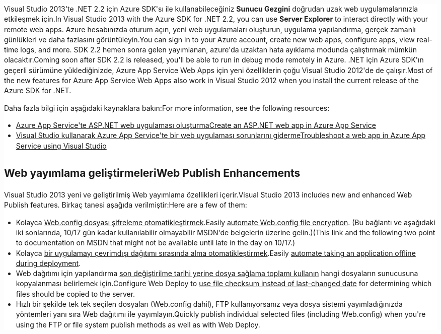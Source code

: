 <span data-ttu-id="0046a-185">Visual Studio 2013'te .NET 2.2 için Azure SDK'sı ile kullanabileceğiniz **Sunucu Gezgini** doğrudan uzak web uygulamalarınızla etkileşmek için.</span><span class="sxs-lookup"><span data-stu-id="0046a-185">In Visual Studio 2013 with the Azure SDK for .NET 2.2, you can use **Server Explorer** to interact directly with your remote web apps.</span></span> <span data-ttu-id="0046a-186">Azure hesabınızda oturum açın, yeni web uygulamaları oluşturun, uygulama yapılandırma, gerçek zamanlı günlükleri ve daha fazlasını görüntüleyin.</span><span class="sxs-lookup"><span data-stu-id="0046a-186">You can sign in to your Azure account, create new web apps, configure apps, view real-time logs, and more.</span></span> <span data-ttu-id="0046a-187">SDK 2.2 hemen sonra gelen yayımlanan, azure'da uzaktan hata ayıklama modunda çalıştırmak mümkün olacaktır.</span><span class="sxs-lookup"><span data-stu-id="0046a-187">Coming soon after SDK 2.2 is released, you'll be able to run in debug mode remotely in Azure.</span></span> <span data-ttu-id="0046a-188">.NET için Azure SDK'ın geçerli sürümüne yüklediğinizde, Azure App Service Web Apps için yeni özelliklerin çoğu Visual Studio 2012'de de çalışır.</span><span class="sxs-lookup"><span data-stu-id="0046a-188">Most of the new features for Azure App Service Web Apps also work in Visual Studio 2012 when you install the current release of the Azure SDK for .NET.</span></span>

<span data-ttu-id="0046a-189">Daha fazla bilgi için aşağıdaki kaynaklara bakın:</span><span class="sxs-lookup"><span data-stu-id="0046a-189">For more information, see the following resources:</span></span>

- [<span data-ttu-id="0046a-190">Azure App Service'te ASP.NET web uygulaması oluşturma</span><span class="sxs-lookup"><span data-stu-id="0046a-190">Create an ASP.NET web app in Azure App Service</span></span>](https://azure.microsoft.com/documentation/articles/web-sites-dotnet-get-started/)
- [<span data-ttu-id="0046a-191">Visual Studio kullanarak Azure App Service'te bir web uygulaması sorunlarını giderme</span><span class="sxs-lookup"><span data-stu-id="0046a-191">Troubleshoot a web app in Azure App Service using Visual Studio</span></span>](https://azure.microsoft.com/documentation/articles/web-sites-dotnet-troubleshoot-visual-studio/)

<a id="publish"></a>
## <a name="web-publish-enhancements"></a><span data-ttu-id="0046a-192">Web yayımlama geliştirmeleri</span><span class="sxs-lookup"><span data-stu-id="0046a-192">Web Publish Enhancements</span></span>

<span data-ttu-id="0046a-193">Visual Studio 2013 yeni ve geliştirilmiş Web yayımlama özellikleri içerir.</span><span class="sxs-lookup"><span data-stu-id="0046a-193">Visual Studio 2013 includes new and enhanced Web Publish features.</span></span> <span data-ttu-id="0046a-194">Birkaç tanesi aşağıda verilmiştir:</span><span class="sxs-lookup"><span data-stu-id="0046a-194">Here are a few of them:</span></span>

- <span data-ttu-id="0046a-195">Kolayca [Web.config dosyası şifreleme otomatikleştirmek](https://go.microsoft.com/fwlink/?LinkId=325529).</span><span class="sxs-lookup"><span data-stu-id="0046a-195">Easily [automate Web.config file encryption](https://go.microsoft.com/fwlink/?LinkId=325529).</span></span> <span data-ttu-id="0046a-196">(Bu bağlantı ve aşağıdaki iki sonlarında, 10/17 gün kadar kullanılabilir olmayabilir MSDN'de belgelerin üzerine gelin.)</span><span class="sxs-lookup"><span data-stu-id="0046a-196">(This link and the following two point to documentation on MSDN that might not be available until late in the day on 10/17.)</span></span>
- <span data-ttu-id="0046a-197">Kolayca [bir uygulamayı çevrimdışı dağıtımı sırasında alma otomatikleştirmek](https://go.microsoft.com/fwlink/?LinkId=325530).</span><span class="sxs-lookup"><span data-stu-id="0046a-197">Easily [automate taking an application offline during deployment](https://go.microsoft.com/fwlink/?LinkId=325530).</span></span>
- <span data-ttu-id="0046a-198">Web dağıtımı için yapılandırma [son değiştirilme tarihi yerine dosya sağlama toplamı kullanın](https://go.microsoft.com/fwlink/?LinkId=325531) hangi dosyaların sunucusuna kopyalanması belirlemek için.</span><span class="sxs-lookup"><span data-stu-id="0046a-198">Configure Web Deploy to [use file checksum instead of last-changed date](https://go.microsoft.com/fwlink/?LinkId=325531) for determining which files should be copied to the server.</span></span>
- <span data-ttu-id="0046a-199">Hızlı bir şekilde tek tek seçilen dosyaları (Web.config dahil), FTP kullanıyorsanız veya dosya sistemi yayımladığınızda yöntemleri yanı sıra Web dağıtımı ile yayımlayın.</span><span class="sxs-lookup"><span data-stu-id="0046a-199">Quickly publish individual selected files (including Web.config) when you're using the FTP or file system publish methods as well as with Web Deploy.</span></span>
